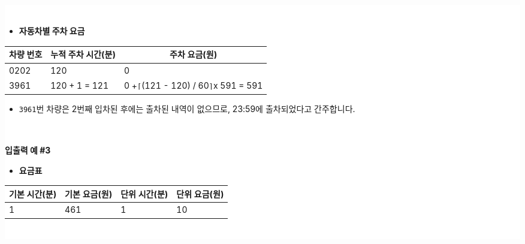 <p style="user-select: auto;">&nbsp;</p>

<ul style="user-select: auto;">
<li style="user-select: auto;"><strong style="user-select: auto;">자동차별 주차 요금</strong></li>
</ul>
<table class="table" style="user-select: auto;">
        <thead style="user-select: auto;"><tr style="user-select: auto;">
<th style="user-select: auto;">차량 번호</th>
<th style="user-select: auto;">누적 주차 시간(분)</th>
<th style="user-select: auto;">주차 요금(원)</th>
</tr>
</thead>
        <tbody style="user-select: auto;"><tr style="user-select: auto;">
<td style="user-select: auto;">0202</td>
<td style="user-select: auto;">120</td>
<td style="user-select: auto;">0</td>
</tr>
<tr style="user-select: auto;">
<td style="user-select: auto;">3961</td>
<td style="user-select: auto;">120 + 1 = 121</td>
<td style="user-select: auto;">0 +<code style="user-select: auto;">⌈</code>(121 - 120) / 60<code style="user-select: auto;">⌉</code>x 591 = 591</td>
</tr>
</tbody>
      </table>
<ul style="user-select: auto;">
<li style="user-select: auto;"><code style="user-select: auto;">3961</code>번 차량은 2번째 입차된 후에는 출차된 내역이 없으므로, 23:59에 출차되었다고 간주합니다. </li>
</ul>

<p style="user-select: auto;">&nbsp;</p>

<p style="user-select: auto;"><strong style="user-select: auto;">입출력 예 #3</strong></p>

<ul style="user-select: auto;">
<li style="user-select: auto;"><strong style="user-select: auto;">요금표</strong></li>
</ul>
<table class="table" style="user-select: auto;">
        <thead style="user-select: auto;"><tr style="user-select: auto;">
<th style="user-select: auto;">기본 시간(분)</th>
<th style="user-select: auto;">기본 요금(원)</th>
<th style="user-select: auto;">단위 시간(분)</th>
<th style="user-select: auto;">단위 요금(원)</th>
</tr>
</thead>
        <tbody style="user-select: auto;"><tr style="user-select: auto;">
<td style="user-select: auto;">1</td>
<td style="user-select: auto;">461</td>
<td style="user-select: auto;">1</td>
<td style="user-select: auto;">10</td>
</tr>
</tbody>
      </table>
<p style="user-select: auto;">&nbsp;</p>
